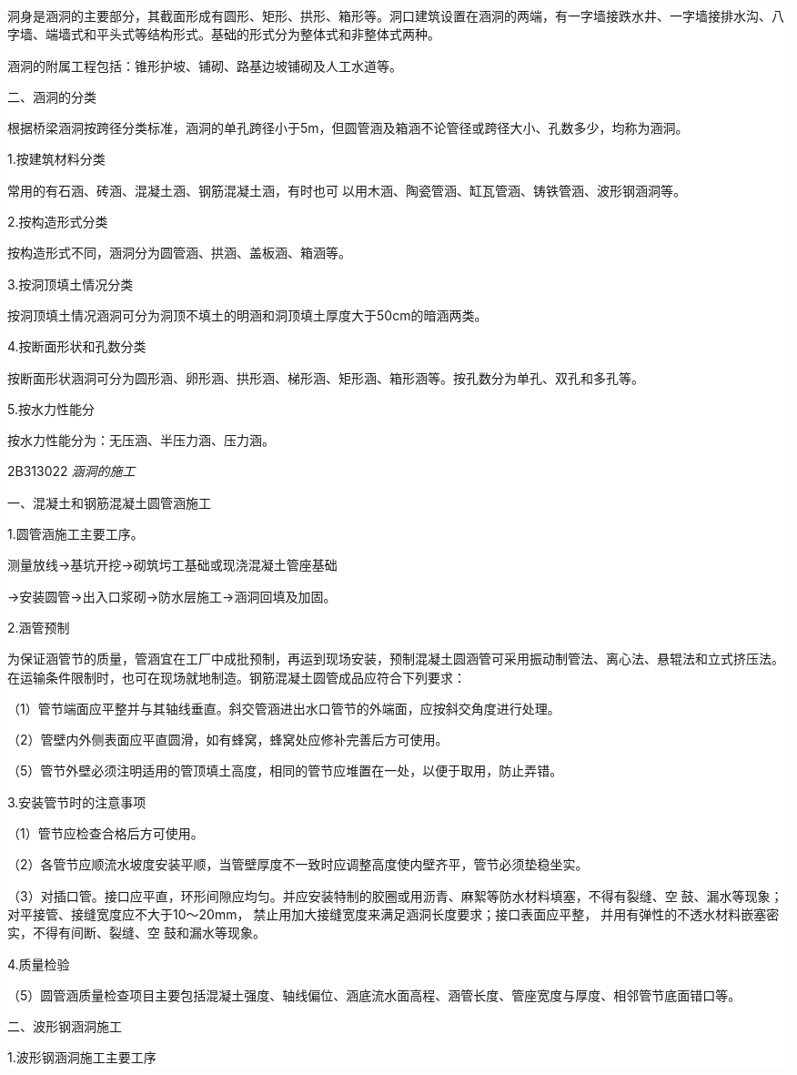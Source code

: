 洞身是涵洞的主要部分，其截面形成有圆形、矩形、拱形、箱形等。洞口建筑设置在涵洞的两端，有一字墙接跌水井、一字墙接排水沟、八字墙、端墙式和平头式等结构形式。基础的形式分为整体式和非整体式两种。

涵洞的附属工程包括：锥形护坡、铺砌、路基边坡铺砌及人工水道等。

二、涵洞的分类

根据桥梁涵洞按跨径分类标准，涵洞的单孔跨径小于5m，但圆管涵及箱涵不论管径或跨径大小、孔数多少，均称为涵洞。

1.按建筑材料分类

常用的有石涵、砖涵、混凝土涵、钢筋混凝土涵，有时也可 以用木涵、陶瓷管涵、缸瓦管涵、铸铁管涵、波形钢涵洞等。

2.按构造形式分类

按构造形式不同，涵洞分为圆管涵、拱涵、盖板涵、箱涵等。

3.按洞顶填土情况分类

按洞顶填土情况涵洞可分为洞顶不填土的明涵和洞顶填土厚度大于50cm的暗涵两类。

4.按断面形状和孔数分类

按断面形状涵洞可分为圆形涵、卵形涵、拱形涵、梯形涵、矩形涵、箱形涵等。按孔数分为单孔、双孔和多孔等。

5.按水力性能分

按水力性能分为：无压涵、半压力涵、压力涵。

2B313022 _涵洞的施工_

一、混凝土和钢筋混凝土圆管涵施工

1.圆管涵施工主要工序。

测量放线→基坑开挖→砌筑圬工基础或现浇混凝土管座基础

→安装圆管→出入口浆砌→防水层施工→涵洞回填及加固。

2.涵管预制

为保证涵管节的质量，管涵宜在工厂中成批预制，再运到现场安装，预制混凝土圆涵管可采用振动制管法、离心法、悬辊法和立式挤压法。在运输条件限制时，也可在现场就地制造。钢筋混凝土圆管成品应符合下列要求：

（1）管节端面应平整并与其轴线垂直。斜交管涵进出水口管节的外端面，应按斜交角度进行处理。

（2）管壁内外侧表面应平直圆滑，如有蜂窝，蜂窝处应修补完善后方可使用。

（5）管节外壁必须注明适用的管顶填土高度，相同的管节应堆置在一处，以便于取用，防止弄错。

3.安装管节时的注意事项

（1）管节应检查合格后方可使用。

（2）各管节应顺流水坡度安装平顺，当管壁厚度不一致时应调整高度使内壁齐平，管节必须垫稳坐实。

（3）对插口管。接口应平直，环形间隙应均匀。并应安装特制的胶圈或用沥青、麻絮等防水材料填塞，不得有裂缝、空 鼓、漏水等现象；对平接管、接缝宽度应不大于10～20mm， 禁止用加大接缝宽度来满足涵洞长度要求；接口表面应平整， 并用有弹性的不透水材料嵌塞密实，不得有间断、裂缝、空 鼓和漏水等现象。

4.质量检验

（5）圆管涵质量检查项目主要包括混凝土强度、轴线偏位、涵底流水面高程、涵管长度、管座宽度与厚度、相邻管节底面错口等。

二、波形钢涵洞施工

1.波形钢涵洞施工主要工序
